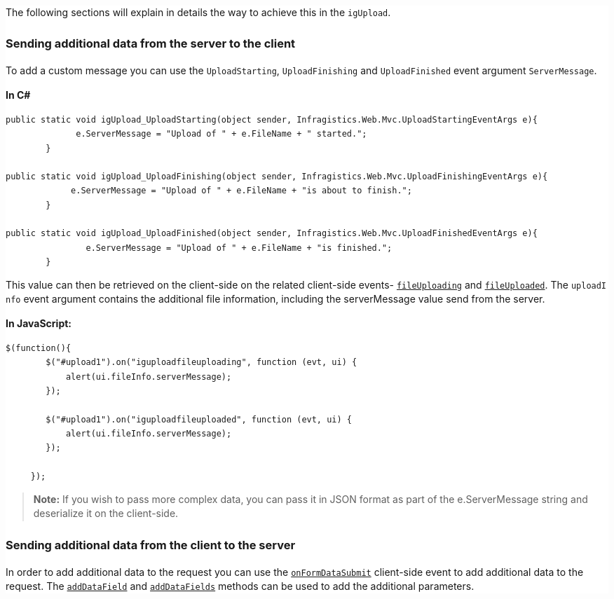 The following sections will explain in details the way to achieve this in the `igUpload`.

### Sending additional data from the server to the client

To add a custom message you can use the `UploadStarting`, `UploadFinishing` and `UploadFinished` event argument `ServerMessage`.

**In C#**

```
public static void igUpload_UploadStarting(object sender, Infragistics.Web.Mvc.UploadStartingEventArgs e){          
              e.ServerMessage = "Upload of " + e.FileName + " started.";   
        }
        
public static void igUpload_UploadFinishing(object sender, Infragistics.Web.Mvc.UploadFinishingEventArgs e){          
             e.ServerMessage = "Upload of " + e.FileName + "is about to finish.";   
        }
        
public static void igUpload_UploadFinished(object sender, Infragistics.Web.Mvc.UploadFinishedEventArgs e){          
            	e.ServerMessage = "Upload of " + e.FileName + "is finished.";   
        }           
```
This value can then be retrieved on the client-side on the related client-side events- [`fileUploading`](%%jQueryApiUrl%%/ui.igupload#events:fileUploading) and [`fileUploaded`](%%jQueryApiUrl%%/ui.igupload#events:fileUploaded). The  `uploadInfo` event argument contains the additional file information, including the serverMessage value send from the server.

**In JavaScript:**

```
$(function(){
        $("#upload1").on("iguploadfileuploading", function (evt, ui) {
			alert(ui.fileInfo.serverMessage);
        });  
    
        $("#upload1").on("iguploadfileuploaded", function (evt, ui) {
			alert(ui.fileInfo.serverMessage);
        });
        
     });

```
>**Note:** If you wish to pass more complex data, you can pass it in JSON format as part of the e.ServerMessage string and deserialize it on the client-side.

### Sending additional data from the client to the server

In order to add additional data to the request you can use the [`onFormDataSubmit`](%%jQueryApiUrl%%/ui.igupload#events:onFormDataSubmit) client-side event to add additional data to the request. The [`addDataField`](%%jQueryApiUrl%%/ui.igupload#methods:addDataField) and [`addDataFields`](%%jQueryApiUrl%%/ui.igupload#methods:addDataFields) methods can be used to add the additional parameters.
